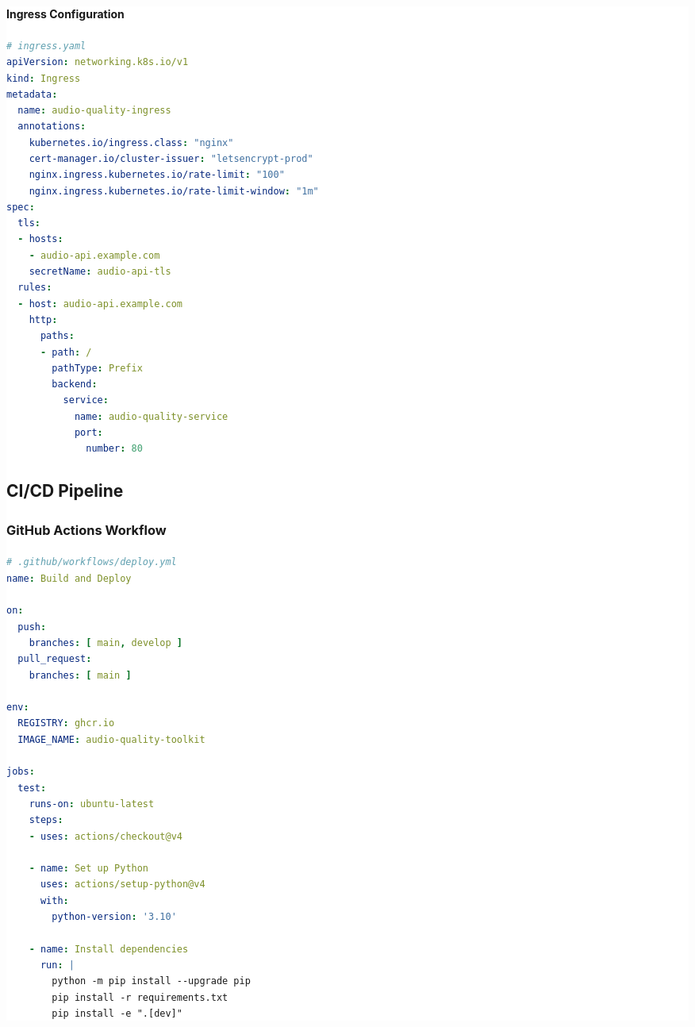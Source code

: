 #### Ingress Configuration
```yaml
# ingress.yaml
apiVersion: networking.k8s.io/v1
kind: Ingress
metadata:
  name: audio-quality-ingress
  annotations:
    kubernetes.io/ingress.class: "nginx"
    cert-manager.io/cluster-issuer: "letsencrypt-prod"
    nginx.ingress.kubernetes.io/rate-limit: "100"
    nginx.ingress.kubernetes.io/rate-limit-window: "1m"
spec:
  tls:
  - hosts:
    - audio-api.example.com
    secretName: audio-api-tls
  rules:
  - host: audio-api.example.com
    http:
      paths:
      - path: /
        pathType: Prefix
        backend:
          service:
            name: audio-quality-service
            port:
              number: 80
```

## CI/CD Pipeline

### GitHub Actions Workflow
```yaml
# .github/workflows/deploy.yml
name: Build and Deploy

on:
  push:
    branches: [ main, develop ]
  pull_request:
    branches: [ main ]

env:
  REGISTRY: ghcr.io
  IMAGE_NAME: audio-quality-toolkit

jobs:
  test:
    runs-on: ubuntu-latest
    steps:
    - uses: actions/checkout@v4

    - name: Set up Python
      uses: actions/setup-python@v4
      with:
        python-version: '3.10'

    - name: Install dependencies
      run: |
        python -m pip install --upgrade pip
        pip install -r requirements.txt
        pip install -e ".[dev]"
```